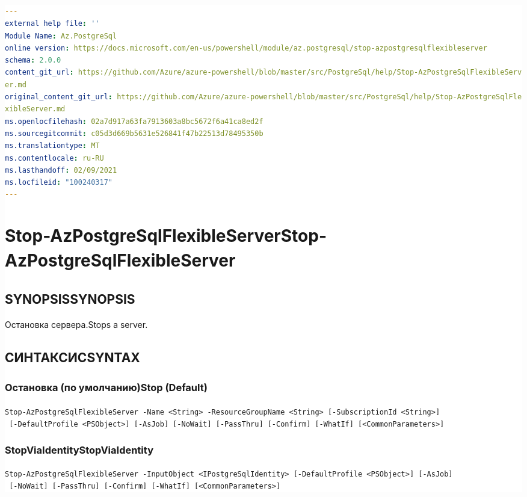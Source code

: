 ```yaml
---
external help file: ''
Module Name: Az.PostgreSql
online version: https://docs.microsoft.com/en-us/powershell/module/az.postgresql/stop-azpostgresqlflexibleserver
schema: 2.0.0
content_git_url: https://github.com/Azure/azure-powershell/blob/master/src/PostgreSql/help/Stop-AzPostgreSqlFlexibleServer.md
original_content_git_url: https://github.com/Azure/azure-powershell/blob/master/src/PostgreSql/help/Stop-AzPostgreSqlFlexibleServer.md
ms.openlocfilehash: 02a7d917a63fa7913603a8bc5672f6a41ca8ed2f
ms.sourcegitcommit: c05d3d669b5631e526841f47b22513d78495350b
ms.translationtype: MT
ms.contentlocale: ru-RU
ms.lasthandoff: 02/09/2021
ms.locfileid: "100240317"
---
```

# <span data-ttu-id="d5dd1-101">Stop-AzPostgreSqlFlexibleServer</span><span class="sxs-lookup"><span data-stu-id="d5dd1-101">Stop-AzPostgreSqlFlexibleServer</span></span>

## <span data-ttu-id="d5dd1-102">SYNOPSIS</span><span class="sxs-lookup"><span data-stu-id="d5dd1-102">SYNOPSIS</span></span>
<span data-ttu-id="d5dd1-103">Остановка сервера.</span><span class="sxs-lookup"><span data-stu-id="d5dd1-103">Stops a server.</span></span>

## <span data-ttu-id="d5dd1-104">СИНТАКСИС</span><span class="sxs-lookup"><span data-stu-id="d5dd1-104">SYNTAX</span></span>

### <span data-ttu-id="d5dd1-105">Остановка (по умолчанию)</span><span class="sxs-lookup"><span data-stu-id="d5dd1-105">Stop (Default)</span></span>
```
Stop-AzPostgreSqlFlexibleServer -Name <String> -ResourceGroupName <String> [-SubscriptionId <String>]
 [-DefaultProfile <PSObject>] [-AsJob] [-NoWait] [-PassThru] [-Confirm] [-WhatIf] [<CommonParameters>]
```

### <span data-ttu-id="d5dd1-106">StopViaIdentity</span><span class="sxs-lookup"><span data-stu-id="d5dd1-106">StopViaIdentity</span></span>
```
Stop-AzPostgreSqlFlexibleServer -InputObject <IPostgreSqlIdentity> [-DefaultProfile <PSObject>] [-AsJob]
 [-NoWait] [-PassThru] [-Confirm] [-WhatIf] [<CommonParameters>]
```
